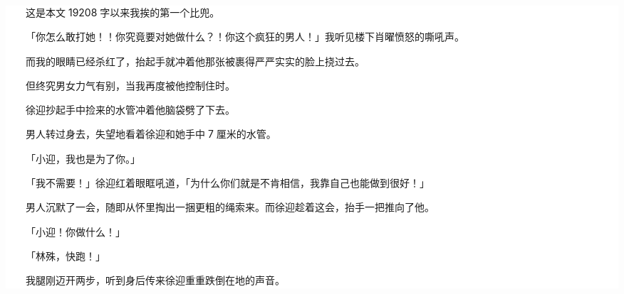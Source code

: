 &emsp;&emsp;这是本文 19208 字以来我挨的第一个比兜。  
  
&emsp;&emsp;「你怎么敢打她！！你究竟要对她做什么？！你这个疯狂的男人！」我听见楼下肖曜愤怒的嘶吼声。  
  
&emsp;&emsp;而我的眼睛已经杀红了，抬起手就冲着他那张被裹得严严实实的脸上挠过去。  
  
&emsp;&emsp;但终究男女力气有别，当我再度被他控制住时。  
  
&emsp;&emsp;徐迎抄起手中捡来的水管冲着他脑袋劈了下去。  
  
&emsp;&emsp;男人转过身去，失望地看着徐迎和她手中 7 厘米的水管。  
  
&emsp;&emsp;「小迎，我也是为了你。」  
  
&emsp;&emsp;「我不需要！」徐迎红着眼眶吼道，「为什么你们就是不肯相信，我靠自己也能做到很好！」  
  
&emsp;&emsp;男人沉默了一会，随即从怀里掏出一捆更粗的绳索来。而徐迎趁着这会，抬手一把推向了他。  
  
&emsp;&emsp;「小迎！你做什么！」  
  
&emsp;&emsp;「林殊，快跑！」  
  
&emsp;&emsp;我腿刚迈开两步，听到身后传来徐迎重重跌倒在地的声音。  
  
